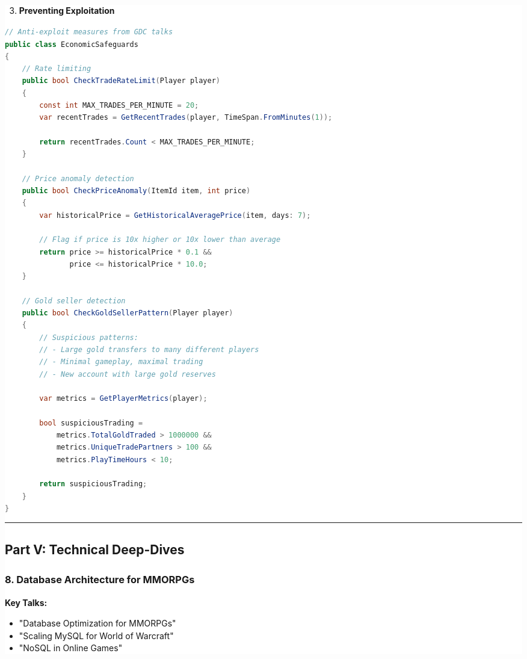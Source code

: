 3. **Preventing Exploitation**

```csharp
// Anti-exploit measures from GDC talks
public class EconomicSafeguards
{
    // Rate limiting
    public bool CheckTradeRateLimit(Player player)
    {
        const int MAX_TRADES_PER_MINUTE = 20;
        var recentTrades = GetRecentTrades(player, TimeSpan.FromMinutes(1));
        
        return recentTrades.Count < MAX_TRADES_PER_MINUTE;
    }
    
    // Price anomaly detection
    public bool CheckPriceAnomaly(ItemId item, int price)
    {
        var historicalPrice = GetHistoricalAveragePrice(item, days: 7);
        
        // Flag if price is 10x higher or 10x lower than average
        return price >= historicalPrice * 0.1 && 
               price <= historicalPrice * 10.0;
    }
    
    // Gold seller detection
    public bool CheckGoldSellerPattern(Player player)
    {
        // Suspicious patterns:
        // - Large gold transfers to many different players
        // - Minimal gameplay, maximal trading
        // - New account with large gold reserves
        
        var metrics = GetPlayerMetrics(player);
        
        bool suspiciousTrading = 
            metrics.TotalGoldTraded > 1000000 &&
            metrics.UniqueTradePartners > 100 &&
            metrics.PlayTimeHours < 10;
        
        return suspiciousTrading;
    }
}
```

---

## Part V: Technical Deep-Dives

### 8. Database Architecture for MMORPGs

**Key Talks:**
- "Database Optimization for MMORPGs"
- "Scaling MySQL for World of Warcraft"
- "NoSQL in Online Games"
